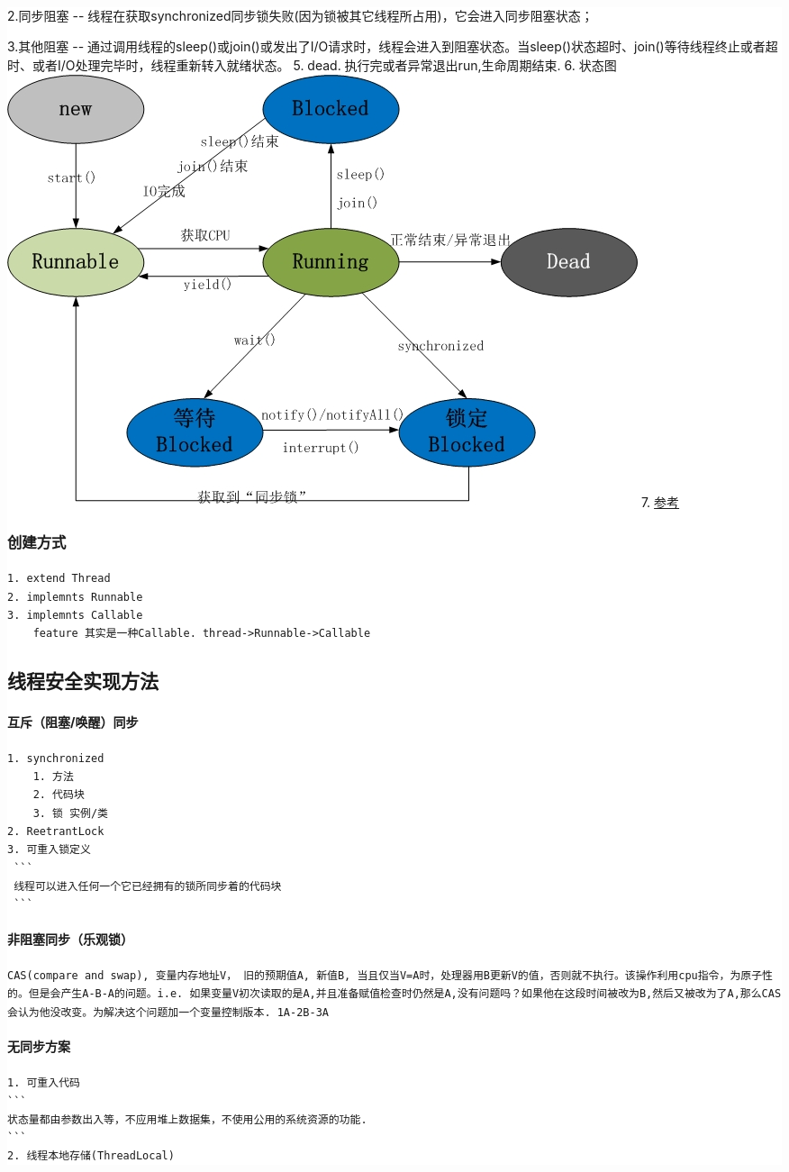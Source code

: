   2.同步阻塞 -- 线程在获取synchronized同步锁失败(因为锁被其它线程所占用)，它会进入同步阻塞状态；

   3.其他阻塞 -- 通过调用线程的sleep()或join()或发出了I/O请求时，线程会进入到阻塞状态。当sleep()状态超时、join()等待线程终止或者超时、或者I/O处理完毕时，线程重新转入就绪状态。
5. dead. 执行完或者异常退出run,生命周期结束.
6. 状态图
   ![状态图](./images/notes/thread-status.jpg)
7. [参考](http://www.cnblogs.com/lwbqqyumidi/p/3804883.html)

### 创建方式 
	1. extend Thread
	2. implemnts Runnable
	3. implemnts Callable
		feature 其实是一种Callable. thread->Runnable->Callable
## 线程安全实现方法
#### 互斥（阻塞/唤醒）同步
	1. synchronized
		1. 方法
		2. 代码块
		3. 锁 实例/类
	2. ReetrantLock
	3. 可重入锁定义
	 ```
	 线程可以进入任何一个它已经拥有的锁所同步着的代码块
	 ```
#### 非阻塞同步（乐观锁）
```
CAS(compare and swap), 变量内存地址V， 旧的预期值A, 新值B, 当且仅当V=A时，处理器用B更新V的值，否则就不执行。该操作利用cpu指令，为原子性的。但是会产生A-B-A的问题。i.e. 如果变量V初次读取的是A,并且准备赋值检查时仍然是A,没有问题吗？如果他在这段时间被改为B,然后又被改为了A,那么CAS会认为他没改变。为解决这个问题加一个变量控制版本. 1A-2B-3A
```
#### 无同步方案
	1. 可重入代码
	```
	状态量都由参数出入等，不应用堆上数据集，不使用公用的系统资源的功能.
	```
	2. 线程本地存储(ThreadLocal)